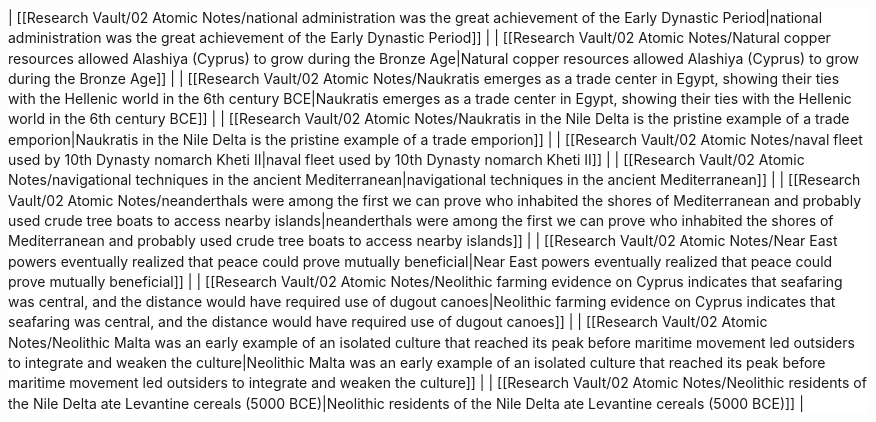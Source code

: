 | [[Research Vault/02 Atomic Notes/national administration was the great achievement of the Early Dynastic Period\|national administration was the great achievement of the Early Dynastic Period]]                                                                                                                                                                                                                                                                                                                               |
| [[Research Vault/02 Atomic Notes/Natural copper resources allowed Alashiya (Cyprus) to grow during the Bronze Age\|Natural copper resources allowed Alashiya (Cyprus) to grow during the Bronze Age]]                                                                                                                                                                                                                                                                                                                           |
| [[Research Vault/02 Atomic Notes/Naukratis emerges as a trade center in Egypt, showing their ties with the Hellenic world in the 6th century BCE\|Naukratis emerges as a trade center in Egypt, showing their ties with the Hellenic world in the 6th century BCE]]                                                                                                                                                                                                                                                             |
| [[Research Vault/02 Atomic Notes/Naukratis in the Nile Delta is the pristine example of a trade emporion\|Naukratis in the Nile Delta is the pristine example of a trade emporion]]                                                                                                                                                                                                                                                                                                                                             |
| [[Research Vault/02 Atomic Notes/naval fleet used by 10th Dynasty nomarch Kheti II\|naval fleet used by 10th Dynasty nomarch Kheti II]]                                                                                                                                                                                                                                                                                                                                                                                         |
| [[Research Vault/02 Atomic Notes/navigational techniques in the ancient Mediterranean\|navigational techniques in the ancient Mediterranean]]                                                                                                                                                                                                                                                                                                                                                                                   |
| [[Research Vault/02 Atomic Notes/neanderthals were among the first we can prove who inhabited the shores of Mediterranean and probably used crude tree boats to access nearby islands\|neanderthals were among the first we can prove who inhabited the shores of Mediterranean and probably used crude tree boats to access nearby islands]]                                                                                                                                                                                   |
| [[Research Vault/02 Atomic Notes/Near East powers eventually realized that peace could prove mutually beneficial\|Near East powers eventually realized that peace could prove mutually beneficial]]                                                                                                                                                                                                                                                                                                                             |
| [[Research Vault/02 Atomic Notes/Neolithic farming evidence on Cyprus indicates that seafaring was central, and the distance would have required use of dugout canoes\|Neolithic farming evidence on Cyprus indicates that seafaring was central, and the distance would have required use of dugout canoes]]                                                                                                                                                                                                                   |
| [[Research Vault/02 Atomic Notes/Neolithic Malta was an early example of an isolated culture that reached its peak before maritime movement led outsiders to integrate and weaken the culture\|Neolithic Malta was an early example of an isolated culture that reached its peak before maritime movement led outsiders to integrate and weaken the culture]]                                                                                                                                                                   |
| [[Research Vault/02 Atomic Notes/Neolithic residents of the Nile Delta ate Levantine cereals (5000 BCE)\|Neolithic residents of the Nile Delta ate Levantine cereals (5000 BCE)]]                                                                                                                                                                                                                                                                                                                                               |